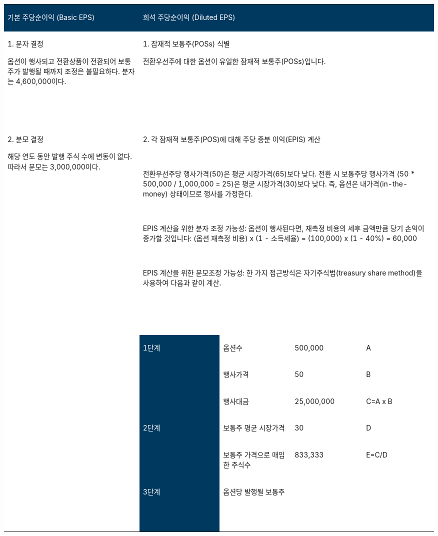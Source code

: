 <table style=""><tbody><tr><td colspan="1" rowspan="1" style="width: 31.47%; height: 40.0px;  background-color: #003960;"><div><p style=""><span style="color:#ffffff;">기본 주당순이익 (Basic EPS)</span></p></div></td><td colspan="5" rowspan="1" style="width: 68.53%; height: 40.0px;  background-color: #003960;"><div><p style=""><span style="color:#ffffff;">희석 주당순이익 (Diluted EPS)</span></p></div></td></tr><tr><td colspan="1" rowspan="1" style="width: 31.47%; height: 10.0px;  "><div><p style=""><span style="">1. 분자 결정</span></p></div><div><p style=""><span style="">옵션이 행사되고 전환상품이 전환되어 보통주가 발행될 때까지 조정은 불필요하다. 분자는 4,600,000이다.</span></p></div></td><td colspan="5" rowspan="1" style="width: 68.53%; height: 10.0px;  "><div><p style=""><span style="">1. 잠재적 보통주(POSs) 식별</span></p></div><div><p style=""><span style="">전환우선주에 대한 옵션이 유일한 잠재적 보통주(POSs)입니다.</span></p></div><div><p style=""><span style="">​</span></p></div><div><p style=""><span style="">​</span></p></div><div><p style=""><span style="">​</span></p></div></td></tr><tr><td colspan="1" rowspan="1" style="width: 31.47%; height: 10.0px;  "><div><p style=""><span style="">2. 분모 결정</span></p></div><div><p style=""><span style="">해당 연도 동안 발행 주식 수에 변동이 없다. 따라서 분모는 3,000,000이다.</span></p></div><div><p style=""><span style="">​</span></p></div><div><p style=""><span style="">​</span></p></div><div><p style=""><span style="">​</span></p></div><div><p style=""><span style="">​</span></p></div><div><p style=""><span style="">​</span></p></div><div><p style=""><span style="">​</span></p></div><div><p style=""><span style="">​</span></p></div><div><p style=""><span style="">​</span></p></div><div><p style=""><span style="">​</span></p></div></td><td colspan="5" rowspan="1" style="width: 68.53%; height: 10.0px;  "><div><p style=""><span style="">2. 각 잠재적 보통주(POS)에 대해 주당 증분 이익(EPIS) 계산</span></p></div><div><p style=""><span style="">​</span></p></div><div><p style=""><span style="">전환우선주당 행사가격(50)은 평균 시장가격(65)보다 낮다. 전환 시 보통주당 행사가격 (50 * 500,000 / 1,000,000 = 25)은 평균 시장가격(30)보다 낮다. 즉, 옵션은 내가격(in-the-money) 상태이므로 행사를 가정한다.</span></p></div><div><p style=""><span style="">​</span></p></div><div><p style=""><span style="">EPIS 계산을 위한 분자 조정 가능성: 옵션이 행사된다면, 재측정 비용의 세후 금액만큼 당기 손익이 증가할 것입니다: (옵션 재측정 비용) x (1 - 소득세율) = (100,000) x (1 - 40%) = 60,000</span></p></div><div><p style=""><span style="">​</span></p></div><div><p style=""><span style="">EPIS 계산을 위한 분모조정 가능성: 한 가지 접근방식은 자기주식법(treasury share method)을 사용하여 다음과 같이 계산.</span></p></div></td></tr><tr><td colspan="1" rowspan="1" style="width: 31.47%; height: 40.0px;  "></td><td colspan="1" rowspan="3" style="width: 18.68%; height: 100.0px;  background-color: #003960;"><div><p style=""><span style="color:#ffffff;">1단계</span></p></div></td><td colspan="1" rowspan="1" style="width: 16.62%; height: 40.0px;  "><div><p style=""><span style="">옵션수</span></p></div></td><td colspan="1" rowspan="1" style="width: 16.62%; height: 40.0px;  "><div><p style=""><span style="">500,000</span></p></div></td><td colspan="2" rowspan="1" style="width: 16.61%; height: 40.0px;  "><div><p style=""><span style="">A</span></p></div></td></tr><tr><td colspan="1" rowspan="1" style="width: 31.47%; height: 40.0px;  "></td><td colspan="1" rowspan="1" style="width: 16.62%; height: 40.0px;  "><div><p style=""><span style="">행사가격</span></p></div></td><td colspan="1" rowspan="1" style="width: 16.62%; height: 40.0px;  "><div><p style=""><span style="">50</span></p></div></td><td colspan="2" rowspan="1" style="width: 16.61%; height: 40.0px;  "><div><p style=""><span style="">B</span></p></div></td></tr><tr><td colspan="1" rowspan="1" style="width: 31.47%; height: 20.0px;  "></td><td colspan="1" rowspan="1" style="width: 16.62%; height: 20.0px;  "><div><p style=""><span style="">행사대금</span></p></div></td><td colspan="1" rowspan="1" style="width: 16.62%; height: 20.0px;  "><div><p style=""><span style="">25,000,000</span></p></div></td><td colspan="2" rowspan="1" style="width: 16.61%; height: 20.0px;  "><div><p style=""><span style="">C=A x B</span></p></div></td></tr><tr><td colspan="1" rowspan="1" style="width: 31.47%; height: 40.0px;  "></td><td colspan="1" rowspan="2" style="width: 18.68%; height: 80.0px;  background-color: #003960;"><div><p style=""><span style="color:#ffffff;">2단계</span></p></div></td><td colspan="1" rowspan="1" style="width: 16.62%; height: 40.0px;  "><div><p style=""><span style="">보통주 평균 시장가격</span></p></div></td><td colspan="1" rowspan="1" style="width: 16.62%; height: 40.0px;  "><div><p style=""><span style="">30</span></p></div></td><td colspan="2" rowspan="1" style="width: 16.61%; height: 40.0px;  "><div><p style=""><span style="">D</span></p></div></td></tr><tr><td colspan="1" rowspan="1" style="width: 31.47%; height: 40.0px;  "></td><td colspan="1" rowspan="1" style="width: 16.62%; height: 40.0px;  "><div><p style=""><span style="">보통주 가격으로 매입한 주식수</span></p></div></td><td colspan="1" rowspan="1" style="width: 16.62%; height: 40.0px;  "><div><p style=""><span style="">833,333</span></p></div></td><td colspan="2" rowspan="1" style="width: 16.61%; height: 40.0px;  "><div><p style=""><span style="">E=C/D</span></p></div></td></tr><tr><td colspan="1" rowspan="1" style="width: 31.47%; height: 40.0px;  "></td><td colspan="1" rowspan="3" style="width: 18.68%; height: 100.0px;  background-color: #003960;"><div><p style=""><span style="color:#ffffff;">3단계</span></p></div></td><td colspan="1" rowspan="1" style="width: 16.62%; height: 40.0px;  "><div><p style=""><span style="">옵션당 발행될 보통주